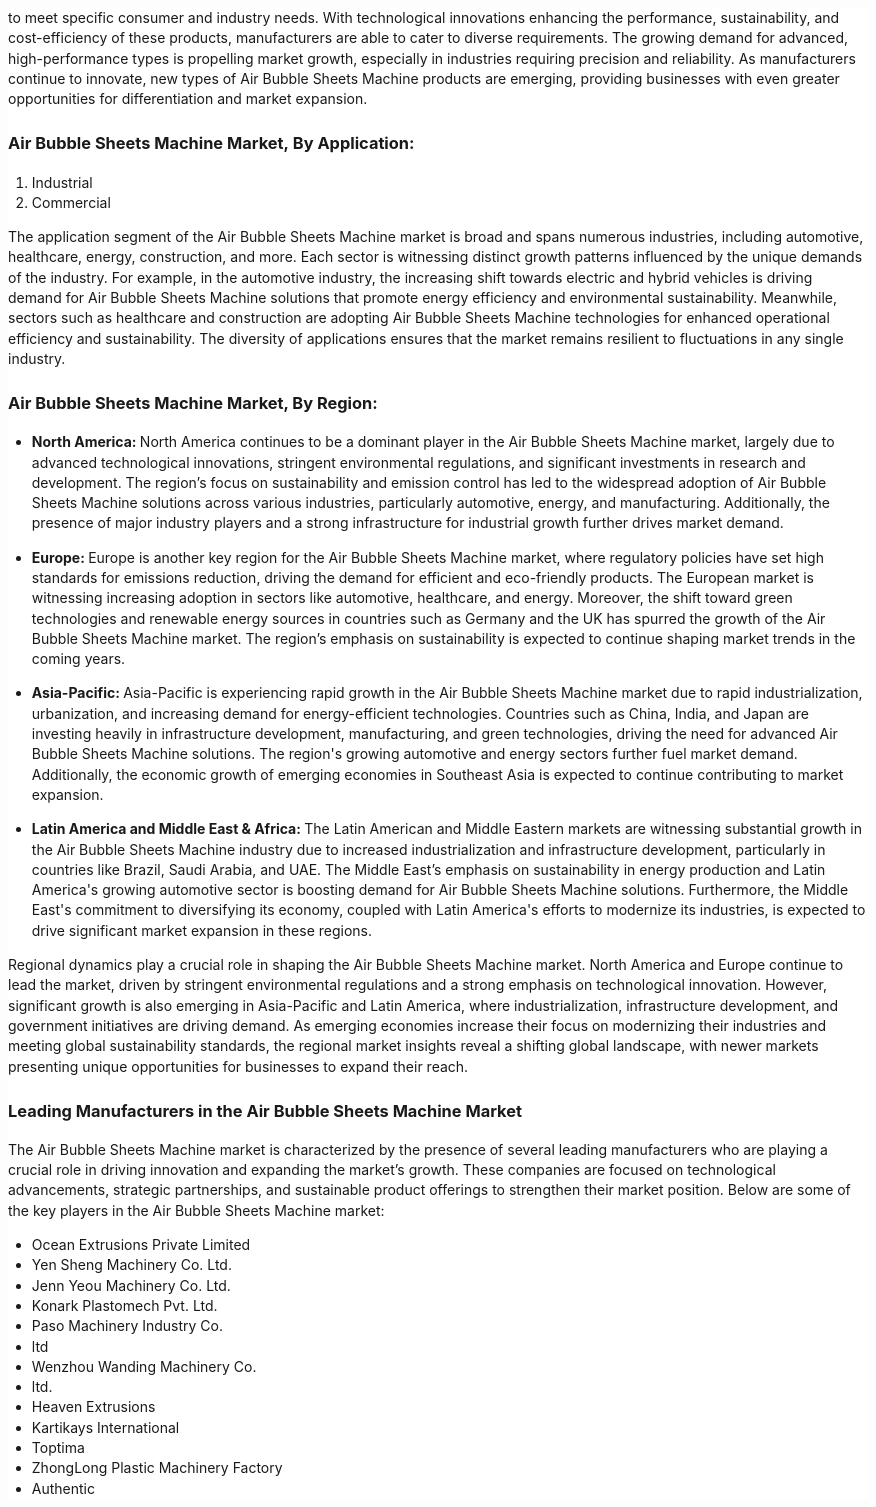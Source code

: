 to meet specific consumer and industry needs. With technological innovations enhancing the performance, sustainability, and cost-efficiency of these products, manufacturers are able to cater to diverse requirements. The growing demand for advanced, high-performance types is propelling market growth, especially in industries requiring precision and reliability. As manufacturers continue to innovate, new types of Air Bubble Sheets Machine products are emerging, providing businesses with even greater opportunities for differentiation and market expansion.</p><h3>Air Bubble Sheets Machine Market,&nbsp;By Application:</h3><ol><li>Industrial<li> Commercial</li></ol><p>The application segment of the Air Bubble Sheets Machine market is broad and spans numerous industries, including automotive, healthcare, energy, construction, and more. Each sector is witnessing distinct growth patterns influenced by the unique demands of the industry. For example, in the automotive industry, the increasing shift towards electric and hybrid vehicles is driving demand for Air Bubble Sheets Machine solutions that promote energy efficiency and environmental sustainability. Meanwhile, sectors such as healthcare and construction are adopting Air Bubble Sheets Machine technologies for enhanced operational efficiency and sustainability. The diversity of applications ensures that the market remains resilient to fluctuations in any single industry.</p><h3>Air Bubble Sheets Machine Market, By Region:</h3><ul><li><p><strong>North America:&nbsp;</strong>North America continues to be a dominant player in the Air Bubble Sheets Machine market, largely due to advanced technological innovations, stringent environmental regulations, and significant investments in research and development. The region&rsquo;s focus on sustainability and emission control has led to the widespread adoption of Air Bubble Sheets Machine solutions across various industries, particularly automotive, energy, and manufacturing. Additionally, the presence of major industry players and a strong infrastructure for industrial growth further drives market demand.</p></li><li><p><strong><strong>Europe:&nbsp;</strong></strong>Europe is another key region for the Air Bubble Sheets Machine market, where regulatory policies have set high standards for emissions reduction, driving the demand for efficient and eco-friendly products. The European market is witnessing increasing adoption in sectors like automotive, healthcare, and energy. Moreover, the shift toward green technologies and renewable energy sources in countries such as Germany and the UK has spurred the growth of the Air Bubble Sheets Machine market. The region&rsquo;s emphasis on sustainability is expected to continue shaping market trends in the coming years.</p></li><li><p><strong><strong>Asia-Pacific:&nbsp;</strong></strong>Asia-Pacific is experiencing rapid growth in the Air Bubble Sheets Machine market due to rapid industrialization, urbanization, and increasing demand for energy-efficient technologies. Countries such as China, India, and Japan are investing heavily in infrastructure development, manufacturing, and green technologies, driving the need for advanced Air Bubble Sheets Machine solutions. The region's growing automotive and energy sectors further fuel market demand. Additionally, the economic growth of emerging economies in Southeast Asia is expected to continue contributing to market expansion.</p></li><li><p><strong><strong>Latin America and Middle East &amp; Africa:&nbsp;</strong></strong>The Latin American and Middle Eastern markets are witnessing substantial growth in the Air Bubble Sheets Machine industry due to increased industrialization and infrastructure development, particularly in countries like Brazil, Saudi Arabia, and UAE. The Middle East&rsquo;s emphasis on sustainability in energy production and Latin America's growing automotive sector is boosting demand for Air Bubble Sheets Machine solutions. Furthermore, the Middle East's commitment to diversifying its economy, coupled with Latin America's efforts to modernize its industries, is expected to drive significant market expansion in these regions.</p></li></ul><p>Regional dynamics play a crucial role in shaping the Air Bubble Sheets Machine market. North America and Europe continue to lead the market, driven by stringent environmental regulations and a strong emphasis on technological innovation. However, significant growth is also emerging in Asia-Pacific and Latin America, where industrialization, infrastructure development, and government initiatives are driving demand. As emerging economies increase their focus on modernizing their industries and meeting global sustainability standards, the regional market insights reveal a shifting global landscape, with newer markets presenting unique opportunities for businesses to expand their reach.</p><h3><strong>Leading Manufacturers in the Air Bubble Sheets Machine Market</strong></h3><p>The Air Bubble Sheets Machine market is characterized by the presence of several leading manufacturers who are playing a crucial role in driving innovation and expanding the market&rsquo;s growth. These companies are focused on technological advancements, strategic partnerships, and sustainable product offerings to strengthen their market position. Below are some of the key players in the Air Bubble Sheets Machine market:</p></div><div class="article-main__content" data-test-id="publishing-text-block"><ul><li><span class="">Ocean Extrusions Private Limited<li>Yen Sheng Machinery Co. Ltd.<li>Jenn Yeou Machinery Co. Ltd.<li>Konark Plastomech Pvt. Ltd.<li>Paso Machinery Industry Co.<li>ltd<li>Wenzhou Wanding Machinery Co.<li>ltd.<li>Heaven Extrusions<li>Kartikays International<li>Toptima<li>ZhongLong Plastic Machinery Factory<li>Authentic
